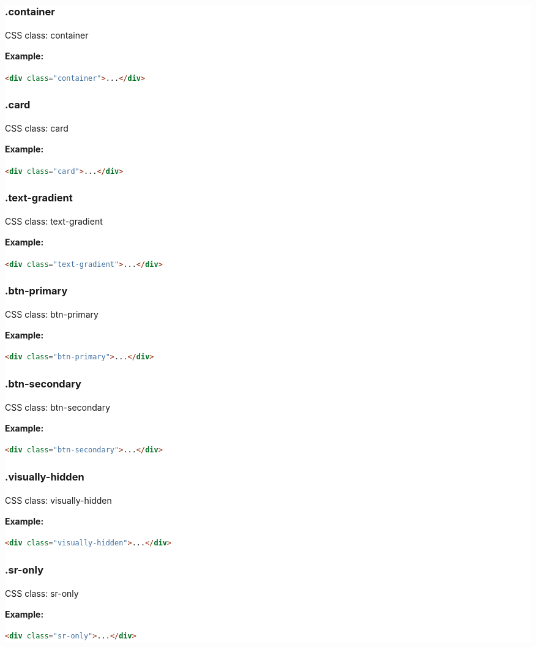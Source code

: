 ### .container
CSS class: container

**Example:**
```html
<div class="container">...</div>
```

### .card
CSS class: card

**Example:**
```html
<div class="card">...</div>
```

### .text-gradient
CSS class: text-gradient

**Example:**
```html
<div class="text-gradient">...</div>
```

### .btn-primary
CSS class: btn-primary

**Example:**
```html
<div class="btn-primary">...</div>
```

### .btn-secondary
CSS class: btn-secondary

**Example:**
```html
<div class="btn-secondary">...</div>
```

### .visually-hidden
CSS class: visually-hidden

**Example:**
```html
<div class="visually-hidden">...</div>
```

### .sr-only
CSS class: sr-only

**Example:**
```html
<div class="sr-only">...</div>
```
